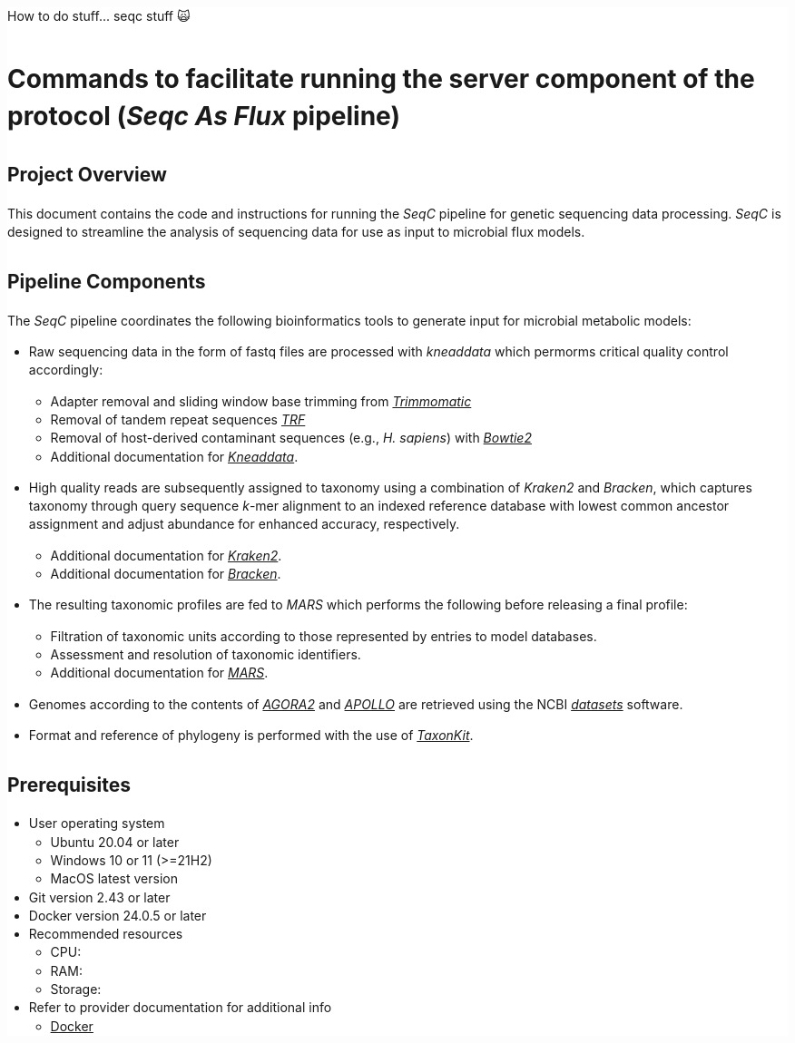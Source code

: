 How to do stuff... seqc stuff 🙀
# Commands to facilitate running the server component of the protocol (_Seqc As Flux_ pipeline)
## Project Overview
This document contains the code and instructions for running the _SeqC_ pipeline for genetic sequencing data processing. _SeqC_ is designed to streamline the analysis of sequencing data for use as input to microbial flux models.
## Pipeline Components
The _SeqC_ pipeline coordinates the following bioinformatics tools to generate input for microbial metabolic models:

- Raw sequencing data in the form of fastq files are processed with _kneaddata_ which permorms critical quality control accordingly:
  - Adapter removal and sliding window base trimming from [_Trimmomatic_](http://www.usadellab.org/cms/?page=trimmomatic)
  - Removal of tandem repeat sequences [_TRF_](https://tandem.bu.edu/trf/trf.html)
  - Removal of host-derived contaminant sequences (e.g., _H. sapiens_) with [_Bowtie2_](https://bowtie-bio.sourceforge.net/bowtie2/index.shtml)
  - Additional documentation for [_Kneaddata_](https://huttenhower.sph.harvard.edu/kneaddata/).

- High quality reads are subsequently assigned to taxonomy using a combination of _Kraken2_ and _Bracken_, which captures taxonomy through query sequence _k_-mer alignment to an indexed reference database with lowest common ancestor assignment and adjust abundance for enhanced accuracy, respectively.
  - Additional documentation for [_Kraken2_](https://ccb.jhu.edu/software/kraken2/).
  - Additional documentation for [_Bracken_](https://ccb.jhu.edu/software/bracken/).
- The resulting taxonomic profiles are fed to _MARS_ which performs the following before releasing a final profile:
  - Filtration of taxonomic units according to those represented by entries to model databases.
  - Assessment and resolution of taxonomic identifiers.
  - Additional documentation for [_MARS_](https://github.com/ThieleLab/mars-pipeline).
- Genomes according to the contents of [_AGORA2_](https://github.com/VirtualMetabolicHuman/AGORA2) and [_APOLLO_](https://www.biorxiv.org/content/10.1101/2023.10.02.560573v1) are retrieved using the NCBI [_datasets_](https://www.ncbi.nlm.nih.gov/datasets/docs/v2/) software.
- Format and reference of phylogeny is performed with the use of [_TaxonKit_](https://bioinf.shenwei.me/taxonkit/).

## Prerequisites
- User operating system
  - Ubuntu 20.04 or later
  - Windows 10 or 11 (>=21H2)
  - MacOS latest version
- Git version 2.43 or later
- Docker version 24.0.5 or later
- Recommended resources
  - CPU:
  - RAM:
  - Storage:
- Refer to provider documentation for additional info
  - [Docker](https://docs.docker.com/desktop/)
